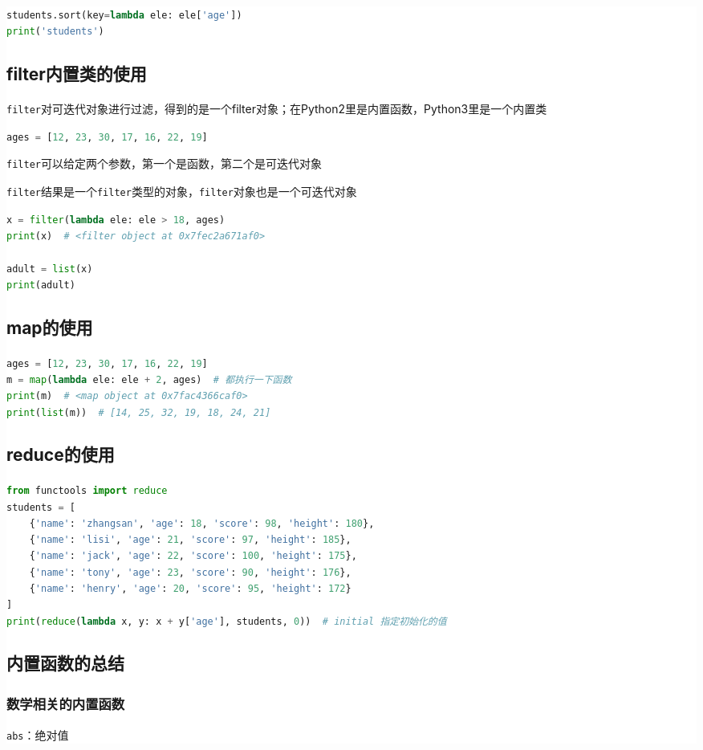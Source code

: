 ```python
students.sort(key=lambda ele: ele['age'])
print('students')
```

## filter内置类的使用

`filter`对可迭代对象进行过滤，得到的是一个filter对象；在Python2里是内置函数，Python3里是一个内置类

```python
ages = [12, 23, 30, 17, 16, 22, 19]
```

`filter`可以给定两个参数，第一个是函数，第二个是可迭代对象

`filter`结果是一个`filter`类型的对象，`filter`对象也是一个可迭代对象

```python
x = filter(lambda ele: ele > 18, ages)
print(x)  # <filter object at 0x7fec2a671af0>

adult = list(x)
print(adult)
```

## map的使用

```python
ages = [12, 23, 30, 17, 16, 22, 19]
m = map(lambda ele: ele + 2, ages)  # 都执行一下函数
print(m)  # <map object at 0x7fac4366caf0>
print(list(m))  # [14, 25, 32, 19, 18, 24, 21]
```

## reduce的使用

```python
from functools import reduce
students = [
    {'name': 'zhangsan', 'age': 18, 'score': 98, 'height': 180},
    {'name': 'lisi', 'age': 21, 'score': 97, 'height': 185},
    {'name': 'jack', 'age': 22, 'score': 100, 'height': 175},
    {'name': 'tony', 'age': 23, 'score': 90, 'height': 176},
    {'name': 'henry', 'age': 20, 'score': 95, 'height': 172}
]
print(reduce(lambda x, y: x + y['age'], students, 0))  # initial 指定初始化的值
```

## 内置函数的总结

### 数学相关的内置函数

`abs`：绝对值
